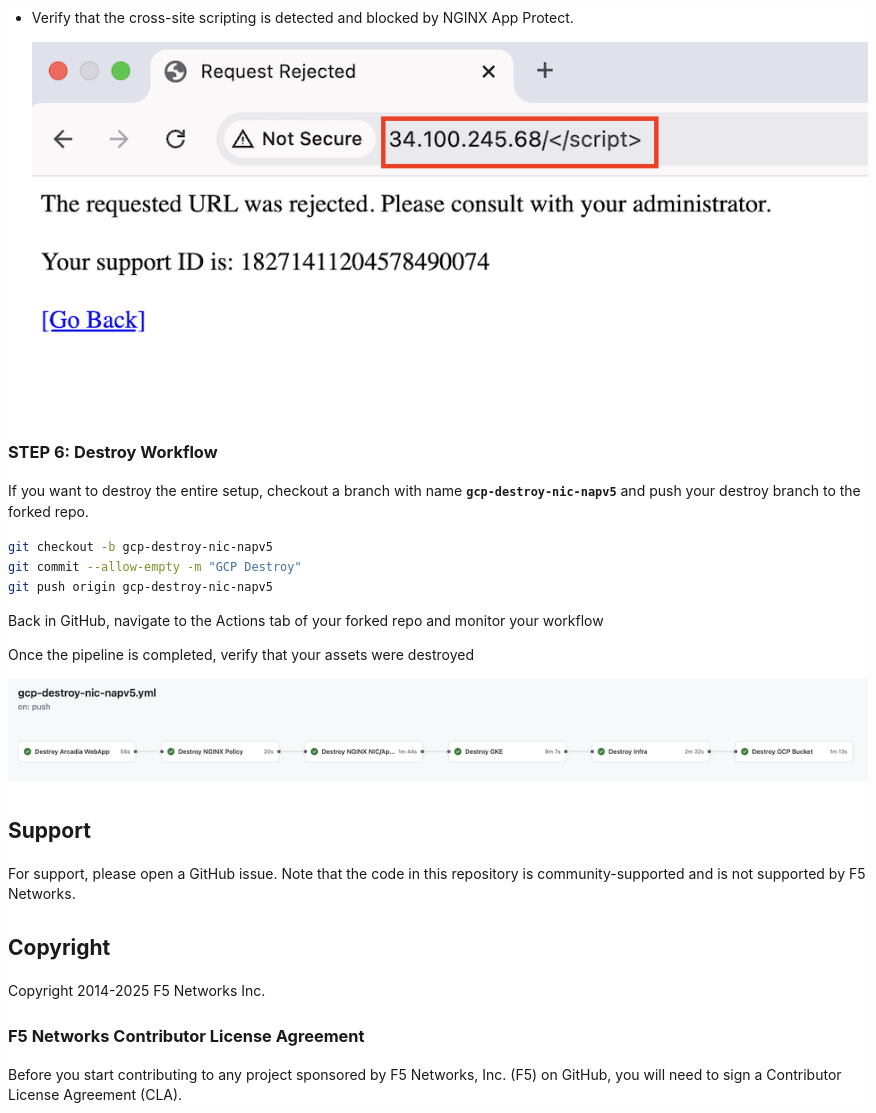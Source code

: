 * Verify that the cross-site scripting is detected and blocked by NGINX App Protect.  

  ![block](assets/mitigation.png)
  

### STEP 6: Destroy Workflow  

If you want to destroy the entire setup, checkout a branch with name **`gcp-destroy-nic-napv5`** and push your destroy branch to the forked repo.
```sh
git checkout -b gcp-destroy-nic-napv5
git commit --allow-empty -m "GCP Destroy"
git push origin gcp-destroy-nic-napv5
```

Back in GitHub, navigate to the Actions tab of your forked repo and monitor your workflow
  
Once the pipeline is completed, verify that your assets were destroyed  

  ![destroy](assets/destroy.png)

## Support
For support, please open a GitHub issue. Note that the code in this repository is community-supported and is not supported by F5 Networks.

## Copyright
Copyright 2014-2025 F5 Networks Inc.

### F5 Networks Contributor License Agreement
Before you start contributing to any project sponsored by F5 Networks, Inc. (F5) on GitHub, you will need to sign a Contributor License Agreement (CLA).
